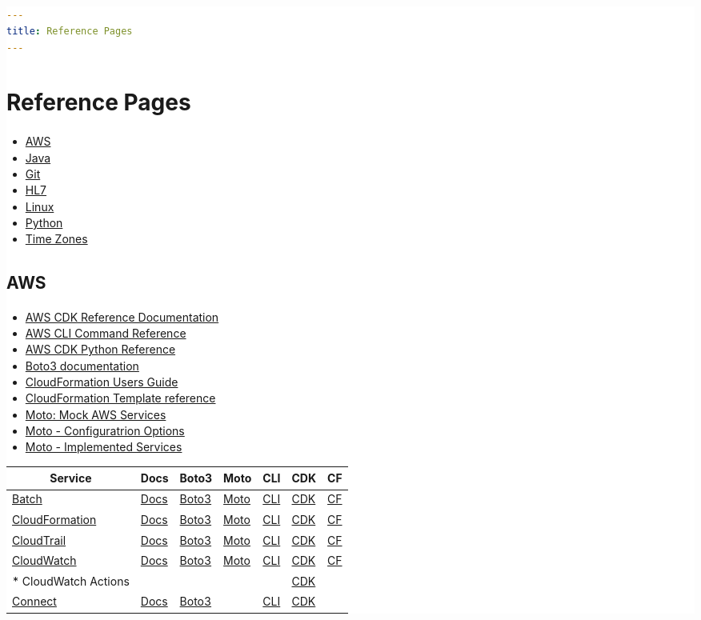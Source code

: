 ```yaml
---
title: Reference Pages
---
```


# Reference Pages

* [AWS](#AWS)
* [Java](#java)
* [Git](#git)
* [HL7](#hl7)
* [Linux](#linux)
* [Python](#python)
* [Time Zones](#time-zones)

## AWS

* [AWS CDK Reference Documentation](https://docs.aws.amazon.com/cdk/api/v2/)
* [AWS CLI Command Reference](https://docs.aws.amazon.com/cli/latest/)
* [AWS CDK Python Reference](https://docs.aws.amazon.com/cdk/api/v2/python/)
* [Boto3 documentation](https://boto3.amazonaws.com/v1/documentation/api/latest/index.html)
* [CloudFormation Users Guide](https://docs.aws.amazon.com/AWSCloudFormation/latest/UserGuide/Welcome.html) 
* [CloudFormation Template reference](https://docs.aws.amazon.com/AWSCloudFormation/latest/UserGuide/template-reference.html)
* [Moto: Mock AWS Services](https://docs.getmoto.org/en/latest/#)
* [Moto - Configuratrion Options](https://docs.getmoto.org/en/latest/docs/configuration/index.html)
* [Moto - Implemented Services](https://docs.getmoto.org/en/latest/docs/services/index.html)


| Service                                                               | Docs                                                    | Boto3                                                                                                   | Moto                                                                         | CLI                                                                     | CDK                                                                                      | CF                                                                                           |
| --------------------------------------------------------------------- | ------------------------------------------------------- | ------------------------------------------------------------------------------------------------------- | ---------------------------------------------------------------------------- | ----------------------------------------------------------------------- | ---------------------------------------------------------------------------------------- | -------------------------------------------------------------------------------------------- |
| [Batch](https://aws.amazon.com/batch/)                                | [Docs](https://docs.aws.amazon.com/batch/)              | [Boto3](https://boto3.amazonaws.com/v1/documentation/api/latest/reference/services/batch.html)          | [Moto](https://docs.getmoto.org/en/latest/docs/services/batch.html)          | [CLI](https://docs.aws.amazon.com/cli/latest/reference/batch/)          | [CDK](https://docs.aws.amazon.com/cdk/api/v2/python/aws_cdk.aws_batch.html)              | [CF](https://docs.aws.amazon.com/AWSCloudFormation/latest/UserGuide/AWS_Batch.html)          |
| [CloudFormation](https://aws.amazon.com/cloudformation/)              | [Docs](https://docs.aws.amazon.com/cloudformation/)     | [Boto3](https://boto3.amazonaws.com/v1/documentation/api/latest/reference/services/cloudformation.html) | [Moto](https://docs.getmoto.org/en/latest/docs/services/cloudformation.html) | [CLI](https://docs.aws.amazon.com/cli/latest/reference/cloudformation/) | [CDK](https://docs.aws.amazon.com/cdk/api/v2/python/aws_cdk.aws_cloudformation.html)     | [CF](https://docs.aws.amazon.com/AWSCloudFormation/latest/UserGuide/AWS_CloudFormation.html) |
| [CloudTrail](https://aws.amazon.com/cloudtrail/)                      | [Docs](https://docs.aws.amazon.com/cloudtrail/)         | [Boto3](https://boto3.amazonaws.com/v1/documentation/api/latest/reference/services/cloudtrail.html)     | [Moto](https://docs.getmoto.org/en/latest/docs/services/cloudtrail.html)     | [CLI](https://docs.aws.amazon.com/cli/latest/reference/cloudtrail/)     | [CDK](https://docs.aws.amazon.com/cdk/api/v2/python/aws_cdk.aws_cloudtrail.html)         | [CF](https://docs.aws.amazon.com/AWSCloudFormation/latest/UserGuide/AWS_CloudTrail.html)     |
| [CloudWatch](https://aws.amazon.com/cloudwatch/)                      | [Docs](https://docs.aws.amazon.com/cloudwatch/)         | [Boto3](https://boto3.amazonaws.com/v1/documentation/api/latest/reference/services/cloudwatch.html)     | [Moto](https://docs.getmoto.org/en/latest/docs/services/cloudwatch.html)     | [CLI](https://docs.aws.amazon.com/cli/latest/reference/cloudwatch/)     | [CDK](https://docs.aws.amazon.com/cdk/api/v2/python/aws_cdk.aws_cloudwatch.html)         | [CF](https://docs.aws.amazon.com/AWSCloudFormation/latest/UserGuide/AWS_CloudWatch.html)     |
| * CloudWatch Actions                                                  |                                                         |                                                                                                         |                                                                              |                                                                         | [CDK](https://docs.aws.amazon.com/cdk/api/v2/python/aws_cdk.aws_cloudwatch_actions.html) |                                                                                              |
| [Connect](https://aws.amazon.com/connect/)                            | [Docs](https://docs.aws.amazon.com/connect/)            | [Boto3](https://boto3.amazonaws.com/v1/documentation/api/latest/reference/services/connect.html)        |                                                                              | [CLI](https://docs.aws.amazon.com/cli/latest/reference/connect/)        | [CDK](https://docs.aws.amazon.com/cdk/api/v2/python/aws_cdk.aws_connect.html)            |                                                                                              |